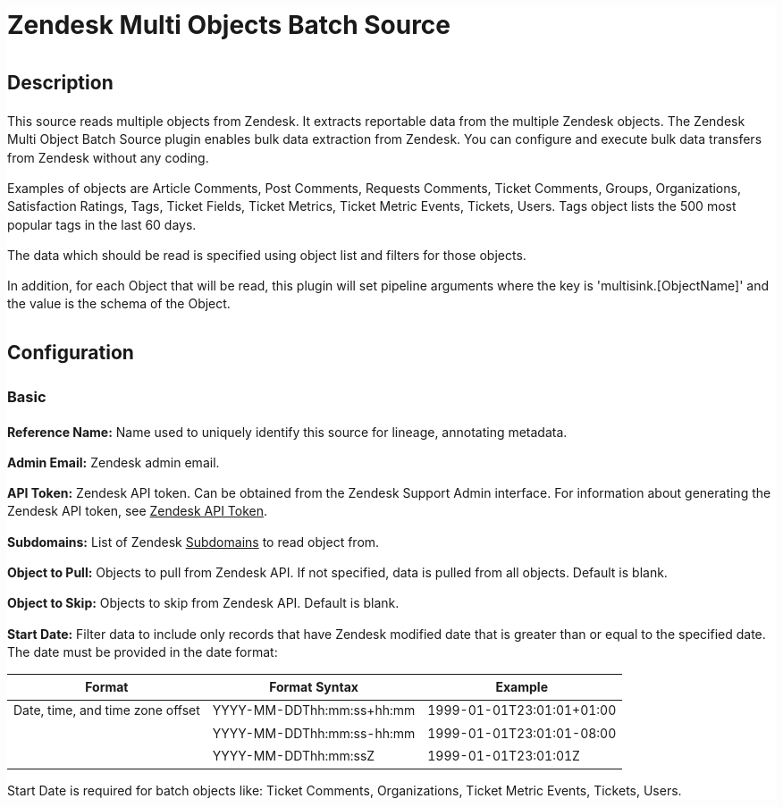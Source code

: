 # Zendesk Multi Objects Batch Source


Description
-----------
This source reads multiple objects from Zendesk. It extracts reportable data from the multiple Zendesk objects. 
The Zendesk Multi Object Batch Source plugin enables bulk data extraction from Zendesk. 
You can configure and execute bulk data transfers from Zendesk without any coding.

Examples of objects are Article Comments, Post Comments, Requests Comments, Ticket Comments,
Groups, Organizations, Satisfaction Ratings, Tags, Ticket Fields,
Ticket Metrics, Ticket Metric Events, Tickets, Users.
Tags object lists the 500 most popular tags in the last 60 days.

The data which should be read is specified using object list and filters for those objects.

In addition, for each Object that will be read, this plugin will set pipeline arguments where the key is 
'multisink.[ObjectName]' and the value is the schema of the Object.

Configuration
-------------

### Basic

**Reference Name:** Name used to uniquely identify this source for lineage, annotating metadata.

**Admin Email:** Zendesk admin email.

**API Token:** Zendesk API token. Can be obtained from the Zendesk Support Admin interface.
For information about generating the Zendesk API token, see [Zendesk API Token](https://support.zendesk.com/hc/en-us/articles/226022787-Generating-a-new-API-token-).

**Subdomains:** List of Zendesk [Subdomains](https://support.zendesk.com/hc/en-us/articles/4409381383578-Where-can-I-find-my-Zendesk-subdomain-) to read object from.

**Object to Pull:** Objects to pull from Zendesk API. If not specified, data is pulled from all objects. Default is blank.

**Object to Skip:** Objects to skip from Zendesk API. Default is blank.

**Start Date:** Filter data to include only records that have Zendesk modified date that is greater than 
or equal to the specified date. The date must be provided in the date format:

|              Format              |       Format Syntax       |          Example          |
| -------------------------------- | ------------------------- | ------------------------- |
| Date, time, and time zone offset | YYYY-MM-DDThh:mm:ss+hh:mm | 1999-01-01T23:01:01+01:00 |
|                                  | YYYY-MM-DDThh:mm:ss-hh:mm | 1999-01-01T23:01:01-08:00 |
|                                  | YYYY-MM-DDThh:mm:ssZ      | 1999-01-01T23:01:01Z      |

Start Date is required for batch objects like: Ticket Comments, Organizations, Ticket Metric Events, Tickets, Users.
